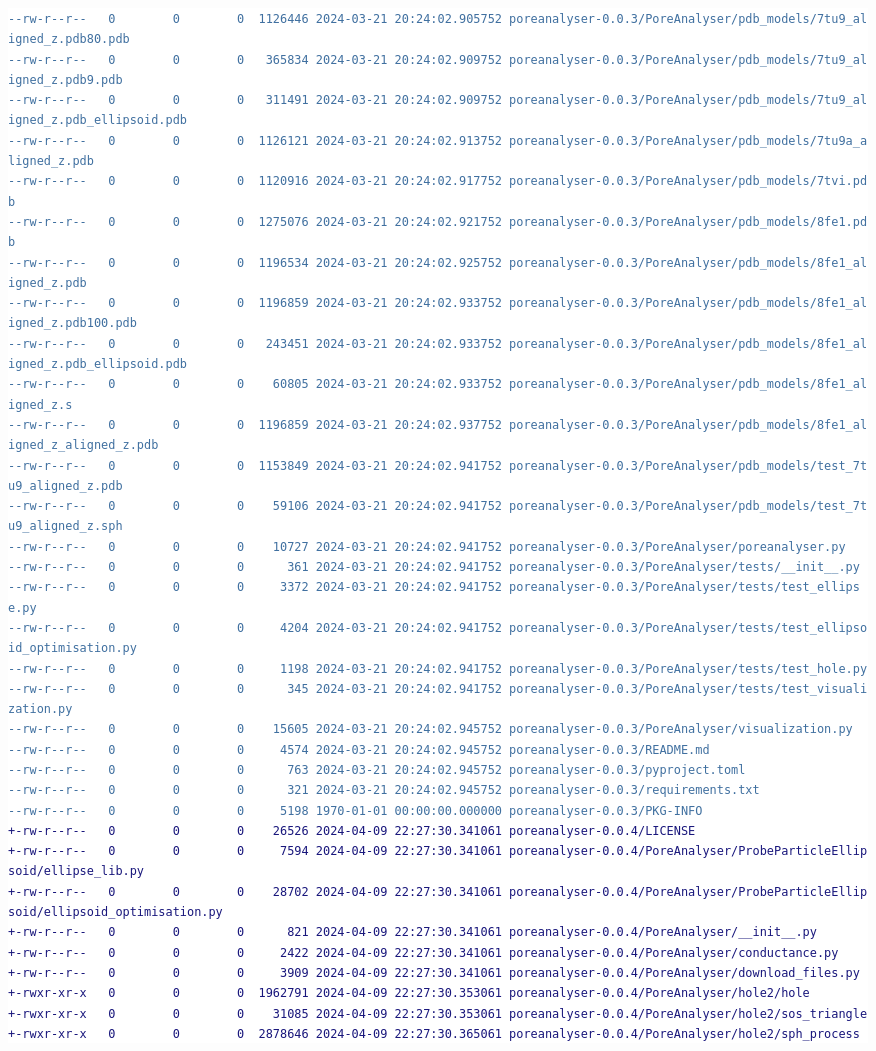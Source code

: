```diff
--rw-r--r--   0        0        0  1126446 2024-03-21 20:24:02.905752 poreanalyser-0.0.3/PoreAnalyser/pdb_models/7tu9_aligned_z.pdb80.pdb
--rw-r--r--   0        0        0   365834 2024-03-21 20:24:02.909752 poreanalyser-0.0.3/PoreAnalyser/pdb_models/7tu9_aligned_z.pdb9.pdb
--rw-r--r--   0        0        0   311491 2024-03-21 20:24:02.909752 poreanalyser-0.0.3/PoreAnalyser/pdb_models/7tu9_aligned_z.pdb_ellipsoid.pdb
--rw-r--r--   0        0        0  1126121 2024-03-21 20:24:02.913752 poreanalyser-0.0.3/PoreAnalyser/pdb_models/7tu9a_aligned_z.pdb
--rw-r--r--   0        0        0  1120916 2024-03-21 20:24:02.917752 poreanalyser-0.0.3/PoreAnalyser/pdb_models/7tvi.pdb
--rw-r--r--   0        0        0  1275076 2024-03-21 20:24:02.921752 poreanalyser-0.0.3/PoreAnalyser/pdb_models/8fe1.pdb
--rw-r--r--   0        0        0  1196534 2024-03-21 20:24:02.925752 poreanalyser-0.0.3/PoreAnalyser/pdb_models/8fe1_aligned_z.pdb
--rw-r--r--   0        0        0  1196859 2024-03-21 20:24:02.933752 poreanalyser-0.0.3/PoreAnalyser/pdb_models/8fe1_aligned_z.pdb100.pdb
--rw-r--r--   0        0        0   243451 2024-03-21 20:24:02.933752 poreanalyser-0.0.3/PoreAnalyser/pdb_models/8fe1_aligned_z.pdb_ellipsoid.pdb
--rw-r--r--   0        0        0    60805 2024-03-21 20:24:02.933752 poreanalyser-0.0.3/PoreAnalyser/pdb_models/8fe1_aligned_z.s
--rw-r--r--   0        0        0  1196859 2024-03-21 20:24:02.937752 poreanalyser-0.0.3/PoreAnalyser/pdb_models/8fe1_aligned_z_aligned_z.pdb
--rw-r--r--   0        0        0  1153849 2024-03-21 20:24:02.941752 poreanalyser-0.0.3/PoreAnalyser/pdb_models/test_7tu9_aligned_z.pdb
--rw-r--r--   0        0        0    59106 2024-03-21 20:24:02.941752 poreanalyser-0.0.3/PoreAnalyser/pdb_models/test_7tu9_aligned_z.sph
--rw-r--r--   0        0        0    10727 2024-03-21 20:24:02.941752 poreanalyser-0.0.3/PoreAnalyser/poreanalyser.py
--rw-r--r--   0        0        0      361 2024-03-21 20:24:02.941752 poreanalyser-0.0.3/PoreAnalyser/tests/__init__.py
--rw-r--r--   0        0        0     3372 2024-03-21 20:24:02.941752 poreanalyser-0.0.3/PoreAnalyser/tests/test_ellipse.py
--rw-r--r--   0        0        0     4204 2024-03-21 20:24:02.941752 poreanalyser-0.0.3/PoreAnalyser/tests/test_ellipsoid_optimisation.py
--rw-r--r--   0        0        0     1198 2024-03-21 20:24:02.941752 poreanalyser-0.0.3/PoreAnalyser/tests/test_hole.py
--rw-r--r--   0        0        0      345 2024-03-21 20:24:02.941752 poreanalyser-0.0.3/PoreAnalyser/tests/test_visualization.py
--rw-r--r--   0        0        0    15605 2024-03-21 20:24:02.945752 poreanalyser-0.0.3/PoreAnalyser/visualization.py
--rw-r--r--   0        0        0     4574 2024-03-21 20:24:02.945752 poreanalyser-0.0.3/README.md
--rw-r--r--   0        0        0      763 2024-03-21 20:24:02.945752 poreanalyser-0.0.3/pyproject.toml
--rw-r--r--   0        0        0      321 2024-03-21 20:24:02.945752 poreanalyser-0.0.3/requirements.txt
--rw-r--r--   0        0        0     5198 1970-01-01 00:00:00.000000 poreanalyser-0.0.3/PKG-INFO
+-rw-r--r--   0        0        0    26526 2024-04-09 22:27:30.341061 poreanalyser-0.0.4/LICENSE
+-rw-r--r--   0        0        0     7594 2024-04-09 22:27:30.341061 poreanalyser-0.0.4/PoreAnalyser/ProbeParticleEllipsoid/ellipse_lib.py
+-rw-r--r--   0        0        0    28702 2024-04-09 22:27:30.341061 poreanalyser-0.0.4/PoreAnalyser/ProbeParticleEllipsoid/ellipsoid_optimisation.py
+-rw-r--r--   0        0        0      821 2024-04-09 22:27:30.341061 poreanalyser-0.0.4/PoreAnalyser/__init__.py
+-rw-r--r--   0        0        0     2422 2024-04-09 22:27:30.341061 poreanalyser-0.0.4/PoreAnalyser/conductance.py
+-rw-r--r--   0        0        0     3909 2024-04-09 22:27:30.341061 poreanalyser-0.0.4/PoreAnalyser/download_files.py
+-rwxr-xr-x   0        0        0  1962791 2024-04-09 22:27:30.353061 poreanalyser-0.0.4/PoreAnalyser/hole2/hole
+-rwxr-xr-x   0        0        0    31085 2024-04-09 22:27:30.353061 poreanalyser-0.0.4/PoreAnalyser/hole2/sos_triangle
+-rwxr-xr-x   0        0        0  2878646 2024-04-09 22:27:30.365061 poreanalyser-0.0.4/PoreAnalyser/hole2/sph_process
```